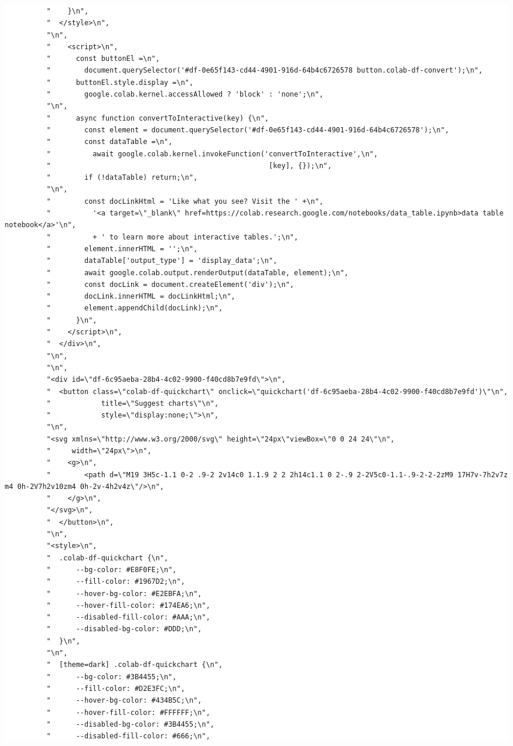               "    }\n",
              "  </style>\n",
              "\n",
              "    <script>\n",
              "      const buttonEl =\n",
              "        document.querySelector('#df-0e65f143-cd44-4901-916d-64b4c6726578 button.colab-df-convert');\n",
              "      buttonEl.style.display =\n",
              "        google.colab.kernel.accessAllowed ? 'block' : 'none';\n",
              "\n",
              "      async function convertToInteractive(key) {\n",
              "        const element = document.querySelector('#df-0e65f143-cd44-4901-916d-64b4c6726578');\n",
              "        const dataTable =\n",
              "          await google.colab.kernel.invokeFunction('convertToInteractive',\n",
              "                                                    [key], {});\n",
              "        if (!dataTable) return;\n",
              "\n",
              "        const docLinkHtml = 'Like what you see? Visit the ' +\n",
              "          '<a target=\"_blank\" href=https://colab.research.google.com/notebooks/data_table.ipynb>data table notebook</a>'\n",
              "          + ' to learn more about interactive tables.';\n",
              "        element.innerHTML = '';\n",
              "        dataTable['output_type'] = 'display_data';\n",
              "        await google.colab.output.renderOutput(dataTable, element);\n",
              "        const docLink = document.createElement('div');\n",
              "        docLink.innerHTML = docLinkHtml;\n",
              "        element.appendChild(docLink);\n",
              "      }\n",
              "    </script>\n",
              "  </div>\n",
              "\n",
              "\n",
              "<div id=\"df-6c95aeba-28b4-4c02-9900-f40cd8b7e9fd\">\n",
              "  <button class=\"colab-df-quickchart\" onclick=\"quickchart('df-6c95aeba-28b4-4c02-9900-f40cd8b7e9fd')\"\n",
              "            title=\"Suggest charts\"\n",
              "            style=\"display:none;\">\n",
              "\n",
              "<svg xmlns=\"http://www.w3.org/2000/svg\" height=\"24px\"viewBox=\"0 0 24 24\"\n",
              "     width=\"24px\">\n",
              "    <g>\n",
              "        <path d=\"M19 3H5c-1.1 0-2 .9-2 2v14c0 1.1.9 2 2 2h14c1.1 0 2-.9 2-2V5c0-1.1-.9-2-2-2zM9 17H7v-7h2v7zm4 0h-2V7h2v10zm4 0h-2v-4h2v4z\"/>\n",
              "    </g>\n",
              "</svg>\n",
              "  </button>\n",
              "\n",
              "<style>\n",
              "  .colab-df-quickchart {\n",
              "      --bg-color: #E8F0FE;\n",
              "      --fill-color: #1967D2;\n",
              "      --hover-bg-color: #E2EBFA;\n",
              "      --hover-fill-color: #174EA6;\n",
              "      --disabled-fill-color: #AAA;\n",
              "      --disabled-bg-color: #DDD;\n",
              "  }\n",
              "\n",
              "  [theme=dark] .colab-df-quickchart {\n",
              "      --bg-color: #3B4455;\n",
              "      --fill-color: #D2E3FC;\n",
              "      --hover-bg-color: #434B5C;\n",
              "      --hover-fill-color: #FFFFFF;\n",
              "      --disabled-bg-color: #3B4455;\n",
              "      --disabled-fill-color: #666;\n",